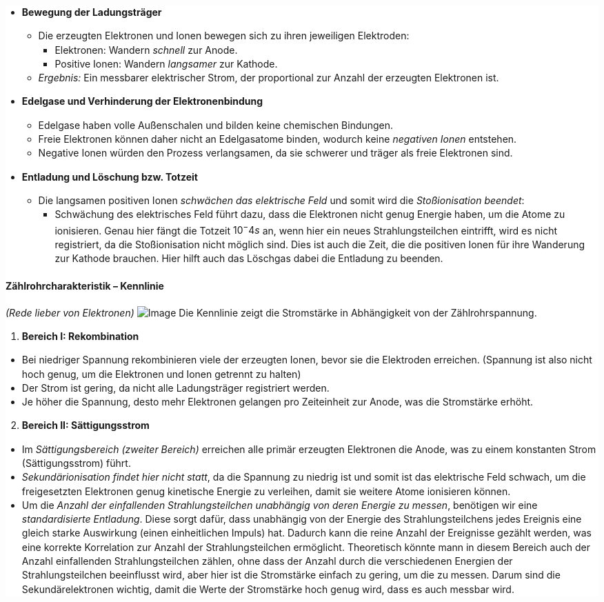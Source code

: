 - **Bewegung der Ladungsträger**
	- Die erzeugten Elektronen und Ionen bewegen sich zu ihren jeweiligen Elektroden:
		- Elektronen: Wandern *schnell* zur Anode.
		- Positive Ionen: Wandern *langsamer* zur Kathode.
	- *Ergebnis:* Ein messbarer elektrischer Strom, der proportional zur Anzahl der erzeugten Elektronen ist.
  
- **Edelgase und Verhinderung der Elektronenbindung**
	- Edelgase haben volle Außenschalen und bilden keine chemischen Bindungen.
	- Freie Elektronen können daher nicht an Edelgasatome binden, wodurch keine *negativen Ionen* entstehen.
	- Negative Ionen würden den Prozess verlangsamen, da sie schwerer und träger als freie Elektronen sind.

- **Entladung und Löschung bzw. Totzeit**
	- Die langsamen positiven Ionen *schwächen das elektrische Feld* und somit wird die *Stoßionisation* *beendet*:
		- Schwächung des elektrisches Feld führt dazu, dass die Elektronen nicht genug Energie haben, um die Atome zu ionisieren. Genau hier fängt die Totzeit   $10^-4 s$ an, wenn hier ein neues Strahlungsteilchen eintrifft, wird es nicht registriert, da die Stoßionisation nicht möglich sind. Dies ist auch die Zeit, die die positiven Ionen für ihre Wanderung zur Kathode brauchen. Hier hilft auch das Löschgas dabei die Entladung zu beenden.
  

#### Zählrohrcharakteristik – Kennlinie
*(Rede lieber von Elektronen)*
![Image](../Materiellen/Zählrohrcharakteristik.png)
Die Kennlinie zeigt die Stromstärke in Abhängigkeit von der Zählrohrspannung.

  
1. **Bereich I: Rekombination**

- Bei niedriger Spannung rekombinieren viele der erzeugten Ionen, bevor sie die Elektroden erreichen. (Spannung ist also nicht hoch genug, um die Elektronen und Ionen getrennt zu halten)
- Der Strom ist gering, da nicht alle Ladungsträger registriert werden.
- Je höher die Spannung, desto mehr Elektronen gelangen pro Zeiteinheit zur Anode, was die Stromstärke erhöht.
  

2. **Bereich II: Sättigungsstrom**

- Im *Sättigungsbereich (zweiter Bereich)* erreichen alle primär erzeugten Elektronen die Anode, was zu einem konstanten Strom (Sättigungsstrom) führt.
- *Sekundärionisation findet hier nicht statt*, da die Spannung zu niedrig ist und somit ist das elektrische Feld schwach, um die freigesetzten Elektronen genug kinetische Energie zu verleihen, damit sie weitere Atome ionisieren können.
- Um die *Anzahl der einfallenden Strahlungsteilchen* *unabhängig von deren Energie zu messen*, benötigen wir eine *standardisierte Entladung*. Diese sorgt dafür, dass unabhängig von der Energie des Strahlungsteilchens jedes Ereignis eine gleich starke Auswirkung (einen einheitlichen Impuls) hat. Dadurch kann die reine Anzahl der Ereignisse gezählt werden, was eine korrekte Korrelation zur Anzahl der Strahlungsteilchen ermöglicht. Theoretisch könnte mann in diesem Bereich auch der Anzahl einfallenden Strahlungsteilchen zählen, ohne dass der Anzahl durch die verschiedenen Energien der Strahlungsteilchen beeinflusst wird, aber hier ist die Stromstärke einfach zu gering, um die zu messen. Darum sind die Sekundärelektronen wichtig, damit die Werte der Stromstärke hoch genug wird, dass es auch messbar wird.
